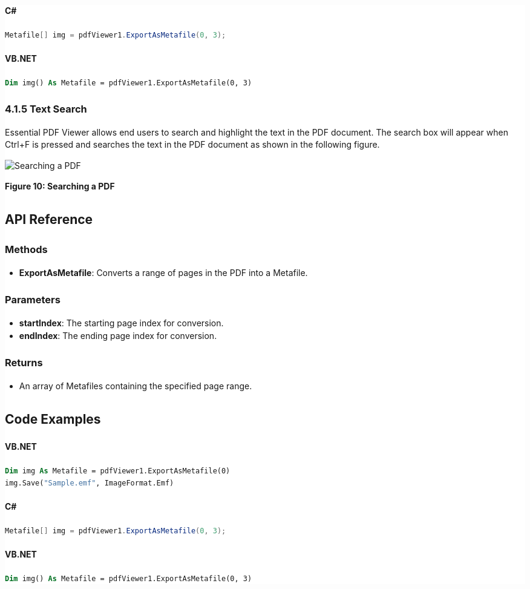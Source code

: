#### C#
```csharp
Metafile[] img = pdfViewer1.ExportAsMetafile(0, 3);
```

#### VB.NET
```vb
Dim img() As Metafile = pdfViewer1.ExportAsMetafile(0, 3)
```

### 4.1.5 Text Search

Essential PDF Viewer allows end users to search and highlight the text in the PDF document. The search box will appear when Ctrl+F is pressed and searches the text in the PDF document as shown in the following figure.

![Searching a PDF](image.png)

**Figure 10: Searching a PDF**

## API Reference

### Methods

- **ExportAsMetafile**: Converts a range of pages in the PDF into a Metafile.

### Parameters

- **startIndex**: The starting page index for conversion.
- **endIndex**: The ending page index for conversion.

### Returns

- An array of Metafiles containing the specified page range.

## Code Examples

#### VB.NET
```vb
Dim img As Metafile = pdfViewer1.ExportAsMetafile(0)
img.Save("Sample.emf", ImageFormat.Emf)
```

#### C#
```csharp
Metafile[] img = pdfViewer1.ExportAsMetafile(0, 3);
```

#### VB.NET
```vb
Dim img() As Metafile = pdfViewer1.ExportAsMetafile(0, 3)
```

